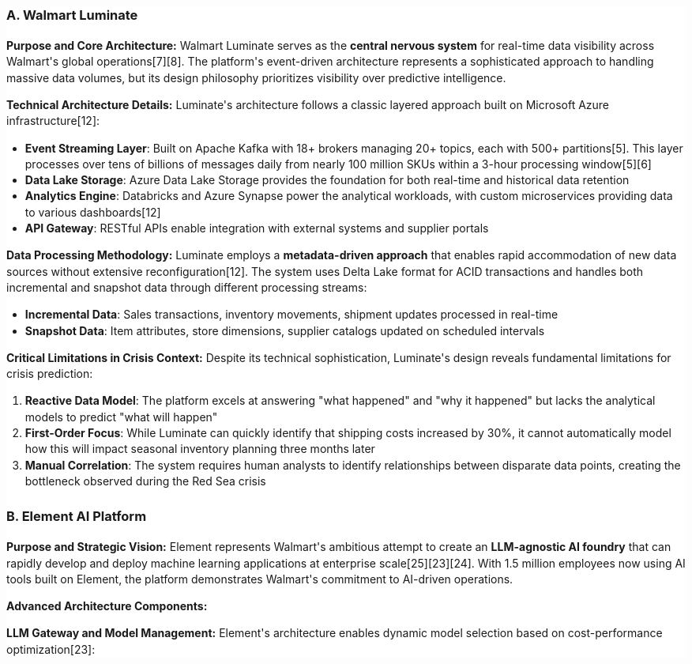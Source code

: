 ### A. Walmart Luminate

**Purpose and Core Architecture:**
Walmart Luminate serves as the **central nervous system** for real-time data visibility across Walmart's global operations[7][8]. The platform's event-driven architecture represents a sophisticated approach to handling massive data volumes, but its design philosophy prioritizes visibility over predictive intelligence.

**Technical Architecture Details:**
Luminate's architecture follows a classic layered approach built on Microsoft Azure infrastructure[12]:

- **Event Streaming Layer**: Built on Apache Kafka with 18+ brokers managing 20+ topics, each with 500+ partitions[5]. This layer processes over tens of billions of messages daily from nearly 100 million SKUs within a 3-hour processing window[5][6]
- **Data Lake Storage**: Azure Data Lake Storage provides the foundation for both real-time and historical data retention
- **Analytics Engine**: Databricks and Azure Synapse power the analytical workloads, with custom microservices providing data to various dashboards[12]
- **API Gateway**: RESTful APIs enable integration with external systems and supplier portals

**Data Processing Methodology:**
Luminate employs a **metadata-driven approach** that enables rapid accommodation of new data sources without extensive reconfiguration[12]. The system uses Delta Lake format for ACID transactions and handles both incremental and snapshot data through different processing streams:

- **Incremental Data**: Sales transactions, inventory movements, shipment updates processed in real-time
- **Snapshot Data**: Item attributes, store dimensions, supplier catalogs updated on scheduled intervals

**Critical Limitations in Crisis Context:**
Despite its technical sophistication, Luminate's design reveals fundamental limitations for crisis prediction:

1. **Reactive Data Model**: The platform excels at answering "what happened" and "why it happened" but lacks the analytical models to predict "what will happen"
2. **First-Order Focus**: While Luminate can quickly identify that shipping costs increased by 30%, it cannot automatically model how this will impact seasonal inventory planning three months later
3. **Manual Correlation**: The system requires human analysts to identify relationships between disparate data points, creating the bottleneck observed during the Red Sea crisis

### B. Element AI Platform

**Purpose and Strategic Vision:**
Element represents Walmart's ambitious attempt to create an **LLM-agnostic AI foundry** that can rapidly develop and deploy machine learning applications at enterprise scale[25][23][24]. With 1.5 million employees now using AI tools built on Element, the platform demonstrates Walmart's commitment to AI-driven operations.

**Advanced Architecture Components:**

**LLM Gateway and Model Management:**
Element's architecture enables dynamic model selection based on cost-performance optimization[23]:
